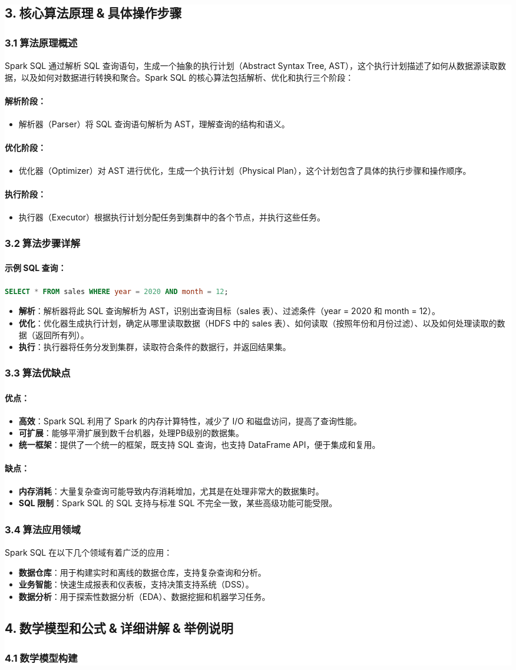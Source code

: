 ## 3. 核心算法原理 & 具体操作步骤

### 3.1 算法原理概述

Spark SQL 通过解析 SQL 查询语句，生成一个抽象的执行计划（Abstract Syntax Tree, AST），这个执行计划描述了如何从数据源读取数据，以及如何对数据进行转换和聚合。Spark SQL 的核心算法包括解析、优化和执行三个阶段：

#### 解析阶段：
- 解析器（Parser）将 SQL 查询语句解析为 AST，理解查询的结构和语义。

#### 优化阶段：
- 优化器（Optimizer）对 AST 进行优化，生成一个执行计划（Physical Plan），这个计划包含了具体的执行步骤和操作顺序。

#### 执行阶段：
- 执行器（Executor）根据执行计划分配任务到集群中的各个节点，并执行这些任务。

### 3.2 算法步骤详解

#### 示例 SQL 查询：

```sql
SELECT * FROM sales WHERE year = 2020 AND month = 12;
```

- **解析**：解析器将此 SQL 查询解析为 AST，识别出查询目标（sales 表）、过滤条件（year = 2020 和 month = 12）。
- **优化**：优化器生成执行计划，确定从哪里读取数据（HDFS 中的 sales 表）、如何读取（按照年份和月份过滤）、以及如何处理读取的数据（返回所有列）。
- **执行**：执行器将任务分发到集群，读取符合条件的数据行，并返回结果集。

### 3.3 算法优缺点

#### 优点：
- **高效**：Spark SQL 利用了 Spark 的内存计算特性，减少了 I/O 和磁盘访问，提高了查询性能。
- **可扩展**：能够平滑扩展到数千台机器，处理PB级别的数据集。
- **统一框架**：提供了一个统一的框架，既支持 SQL 查询，也支持 DataFrame API，便于集成和复用。

#### 缺点：
- **内存消耗**：大量复杂查询可能导致内存消耗增加，尤其是在处理非常大的数据集时。
- **SQL 限制**：Spark SQL 的 SQL 支持与标准 SQL 不完全一致，某些高级功能可能受限。

### 3.4 算法应用领域

Spark SQL 在以下几个领域有着广泛的应用：

- **数据仓库**：用于构建实时和离线的数据仓库，支持复杂查询和分析。
- **业务智能**：快速生成报表和仪表板，支持决策支持系统（DSS）。
- **数据分析**：用于探索性数据分析（EDA）、数据挖掘和机器学习任务。

## 4. 数学模型和公式 & 详细讲解 & 举例说明

### 4.1 数学模型构建
